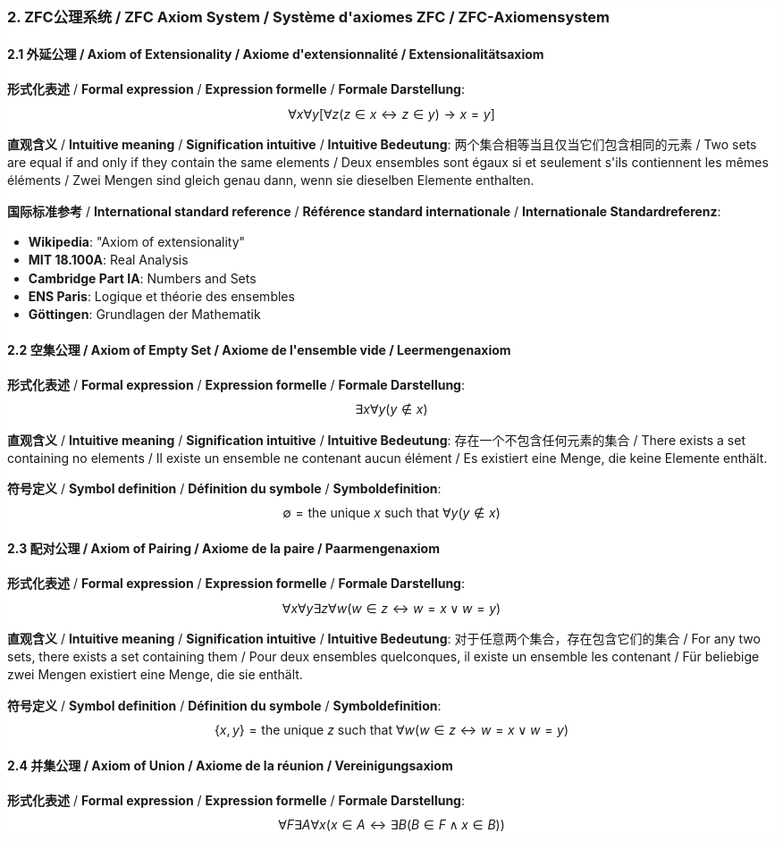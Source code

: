 ### 2. ZFC公理系统 / ZFC Axiom System / Système d'axiomes ZFC / ZFC-Axiomensystem

#### 2.1 外延公理 / Axiom of Extensionality / Axiome d'extensionnalité / Extensionalitätsaxiom

**形式化表述** / **Formal expression** / **Expression formelle** / **Formale Darstellung**:
$$\forall x \forall y [\forall z(z \in x \leftrightarrow z \in y) \rightarrow x = y]$$

**直观含义** / **Intuitive meaning** / **Signification intuitive** / **Intuitive Bedeutung**: 两个集合相等当且仅当它们包含相同的元素 / Two sets are equal if and only if they contain the same elements / Deux ensembles sont égaux si et seulement s'ils contiennent les mêmes éléments / Zwei Mengen sind gleich genau dann, wenn sie dieselben Elemente enthalten.

**国际标准参考** / **International standard reference** / **Référence standard internationale** / **Internationale Standardreferenz**:

- **Wikipedia**: "Axiom of extensionality"
- **MIT 18.100A**: Real Analysis
- **Cambridge Part IA**: Numbers and Sets
- **ENS Paris**: Logique et théorie des ensembles
- **Göttingen**: Grundlagen der Mathematik

#### 2.2 空集公理 / Axiom of Empty Set / Axiome de l'ensemble vide / Leermengenaxiom

**形式化表述** / **Formal expression** / **Expression formelle** / **Formale Darstellung**:
$$\exists x \forall y (y \notin x)$$

**直观含义** / **Intuitive meaning** / **Signification intuitive** / **Intuitive Bedeutung**: 存在一个不包含任何元素的集合 / There exists a set containing no elements / Il existe un ensemble ne contenant aucun élément / Es existiert eine Menge, die keine Elemente enthält.

**符号定义** / **Symbol definition** / **Définition du symbole** / **Symboldefinition**:
$$\emptyset = \text{the unique } x \text{ such that } \forall y (y \notin x)$$

#### 2.3 配对公理 / Axiom of Pairing / Axiome de la paire / Paarmengenaxiom

**形式化表述** / **Formal expression** / **Expression formelle** / **Formale Darstellung**:
$$\forall x \forall y \exists z \forall w(w \in z \leftrightarrow w = x \lor w = y)$$

**直观含义** / **Intuitive meaning** / **Signification intuitive** / **Intuitive Bedeutung**: 对于任意两个集合，存在包含它们的集合 / For any two sets, there exists a set containing them / Pour deux ensembles quelconques, il existe un ensemble les contenant / Für beliebige zwei Mengen existiert eine Menge, die sie enthält.

**符号定义** / **Symbol definition** / **Définition du symbole** / **Symboldefinition**:
$$\{x, y\} = \text{the unique } z \text{ such that } \forall w(w \in z \leftrightarrow w = x \lor w = y)$$

#### 2.4 并集公理 / Axiom of Union / Axiome de la réunion / Vereinigungsaxiom

**形式化表述** / **Formal expression** / **Expression formelle** / **Formale Darstellung**:
$$\forall F \exists A \forall x(x \in A \leftrightarrow \exists B(B \in F \land x \in B))$$
